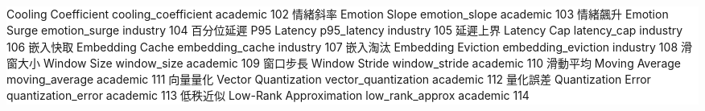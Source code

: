 Cooling Coefficient
cooling_coefficient
academic
102
情緒斜率
Emotion Slope
emotion_slope
academic
103
情緒飆升
Emotion Surge
emotion_surge
industry
104
百分位延遲
P95 Latency
p95_latency
industry
105
延遲上界
Latency Cap
latency_cap
industry
106
嵌入快取
Embedding Cache
embedding_cache
industry
107
嵌入淘汰
Embedding Eviction
embedding_eviction
industry
108
滑窗大小
Window Size
window_size
academic
109
窗口步長
Window Stride
window_stride
academic
110
滑動平均
Moving Average
moving_average
academic
111
向量量化
Vector Quantization
vector_quantization
academic
112
量化誤差
Quantization Error
quantization_error
academic
113
低秩近似
Low-Rank Approximation
low_rank_approx
academic
114